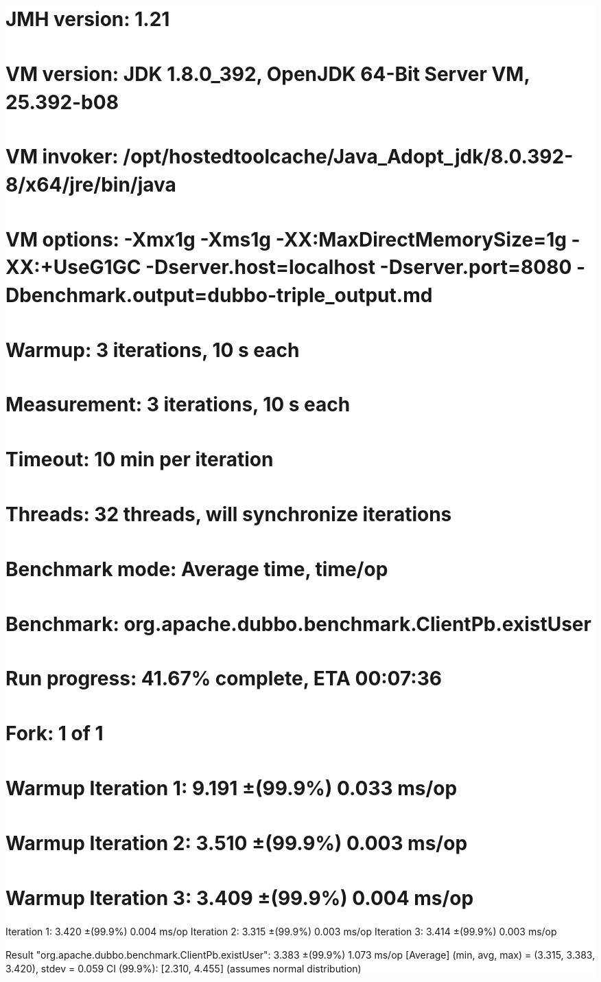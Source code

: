 
# JMH version: 1.21
# VM version: JDK 1.8.0_392, OpenJDK 64-Bit Server VM, 25.392-b08
# VM invoker: /opt/hostedtoolcache/Java_Adopt_jdk/8.0.392-8/x64/jre/bin/java
# VM options: -Xmx1g -Xms1g -XX:MaxDirectMemorySize=1g -XX:+UseG1GC -Dserver.host=localhost -Dserver.port=8080 -Dbenchmark.output=dubbo-triple_output.md
# Warmup: 3 iterations, 10 s each
# Measurement: 3 iterations, 10 s each
# Timeout: 10 min per iteration
# Threads: 32 threads, will synchronize iterations
# Benchmark mode: Average time, time/op
# Benchmark: org.apache.dubbo.benchmark.ClientPb.existUser

# Run progress: 41.67% complete, ETA 00:07:36
# Fork: 1 of 1
# Warmup Iteration   1: 9.191 ±(99.9%) 0.033 ms/op
# Warmup Iteration   2: 3.510 ±(99.9%) 0.003 ms/op
# Warmup Iteration   3: 3.409 ±(99.9%) 0.004 ms/op
Iteration   1: 3.420 ±(99.9%) 0.004 ms/op
Iteration   2: 3.315 ±(99.9%) 0.003 ms/op
Iteration   3: 3.414 ±(99.9%) 0.003 ms/op


Result "org.apache.dubbo.benchmark.ClientPb.existUser":
  3.383 ±(99.9%) 1.073 ms/op [Average]
  (min, avg, max) = (3.315, 3.383, 3.420), stdev = 0.059
  CI (99.9%): [2.310, 4.455] (assumes normal distribution)
